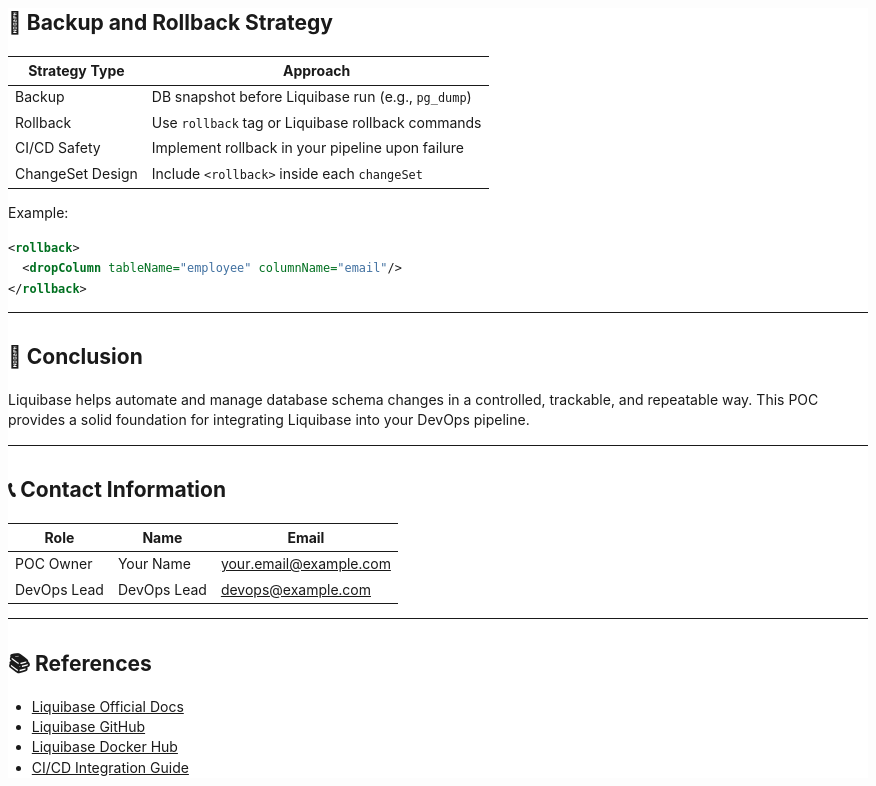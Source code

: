## 🔄 Backup and Rollback Strategy

| Strategy Type  | Approach                                               |
|----------------|--------------------------------------------------------|
| Backup         | DB snapshot before Liquibase run (e.g., `pg_dump`)     |
| Rollback       | Use `rollback` tag or Liquibase rollback commands      |
| CI/CD Safety   | Implement rollback in your pipeline upon failure       |
| ChangeSet Design | Include `<rollback>` inside each `changeSet`         |

Example:
```xml
<rollback>
  <dropColumn tableName="employee" columnName="email"/>
</rollback>
```

---

## 🏁 Conclusion

Liquibase helps automate and manage database schema changes in a controlled, trackable, and repeatable way. This POC provides a solid foundation for integrating Liquibase into your DevOps pipeline.

---

## 📞 Contact Information

| Role         | Name         | Email                     |
|--------------|--------------|---------------------------|
| POC Owner    | Your Name    | your.email@example.com    |
| DevOps Lead  | DevOps Lead  | devops@example.com        |

---

## 📚 References

- [Liquibase Official Docs](https://www.liquibase.org/documentation/index.html)
- [Liquibase GitHub](https://github.com/liquibase/liquibase)
- [Liquibase Docker Hub](https://hub.docker.com/r/liquibase/liquibase)
- [CI/CD Integration Guide](https://docs.liquibase.com/workflows/liquibase-community/automate-with-ci-cd-tools.html)

